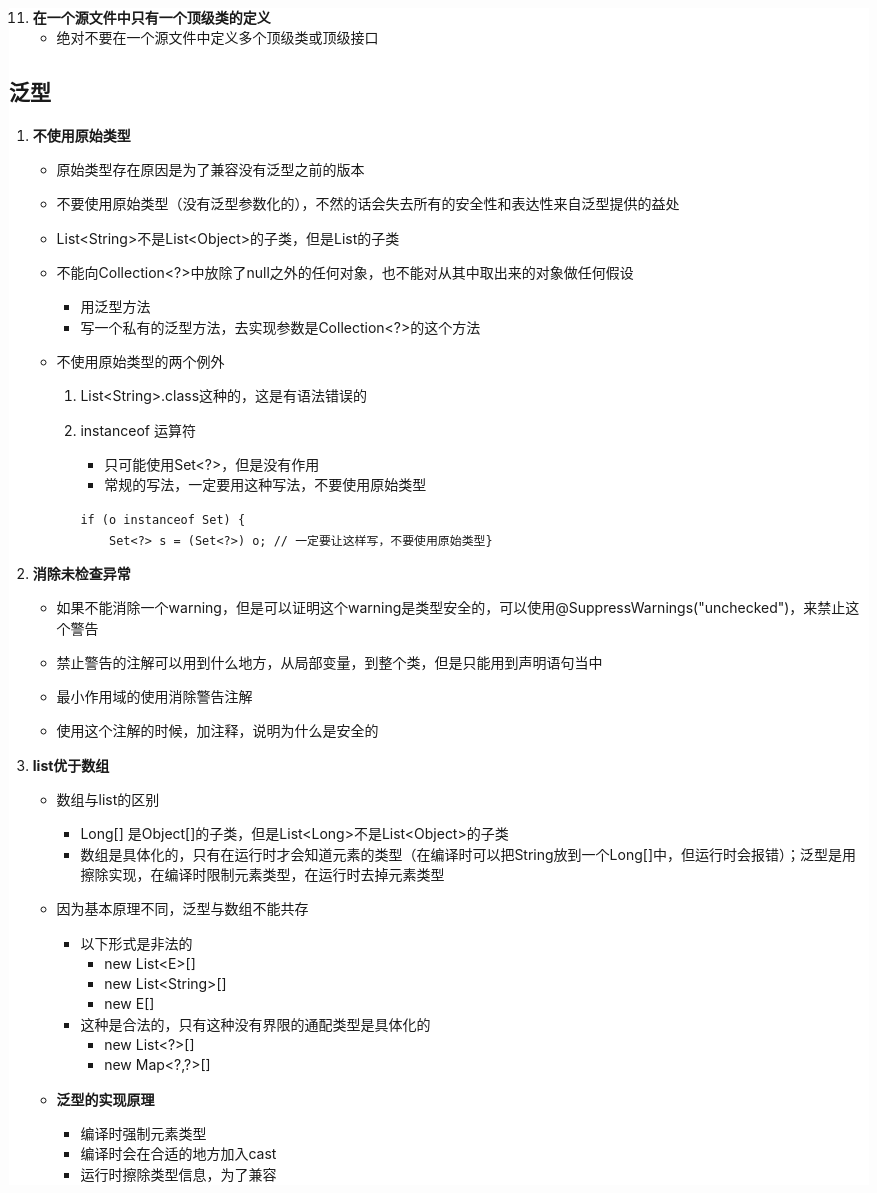 11. **在一个源文件中只有一个顶级类的定义**
    - 绝对不要在一个源文件中定义多个顶级类或顶级接口

## 泛型

1. **不使用原始类型**

    - 原始类型存在原因是为了兼容没有泛型之前的版本

    - 不要使用原始类型（没有泛型参数化的），不然的话会失去所有的安全性和表达性来自泛型提供的益处

    - List&lt;String&gt;不是List&lt;Object&gt;的子类，但是List的子类

    - 不能向Collection<?>中放除了null之外的任何对象，也不能对从其中取出来的对象做任何假设
        - 用泛型方法
        - 写一个私有的泛型方法，去实现参数是Collection<?>的这个方法

    - 不使用原始类型的两个例外
        1. List&lt;String&gt;.class这种的，这是有语法错误的
        2. instanceof 运算符
            - 只可能使用Set<?>，但是没有作用
            - 常规的写法，一定要用这种写法，不要使用原始类型

            ```
            if (o instanceof Set) {
                Set<?> s = (Set<?>) o; // 一定要让这样写，不要使用原始类型}
            ```

2. **消除未检查异常**

    - 如果不能消除一个warning，但是可以证明这个warning是类型安全的，可以使用@SuppressWarnings("unchecked")，来禁止这个警告

    - 禁止警告的注解可以用到什么地方，从局部变量，到整个类，但是只能用到声明语句当中

    - 最小作用域的使用消除警告注解

    - 使用这个注解的时候，加注释，说明为什么是安全的

3. **list优于数组**

    - 数组与list的区别
        - Long[] 是Object[]的子类，但是List&lt;Long&gt;不是List&lt;Object&gt;的子类
        - 数组是具体化的，只有在运行时才会知道元素的类型（在编译时可以把String放到一个Long[]中，但运行时会报错）；泛型是用擦除实现，在编译时限制元素类型，在运行时去掉元素类型

    - 因为基本原理不同，泛型与数组不能共存
        - 以下形式是非法的
            - new List&lt;E&gt;[]
            - new List&lt;String&gt;[]
            - new E[]
        - 这种是合法的，只有这种没有界限的通配类型是具体化的
            - new List&lt;?&gt;[]
            - new Map&lt;?,?&gt;[]

    - **泛型的实现原理**
        - 编译时强制元素类型
        - 编译时会在合适的地方加入cast
        - 运行时擦除类型信息，为了兼容
